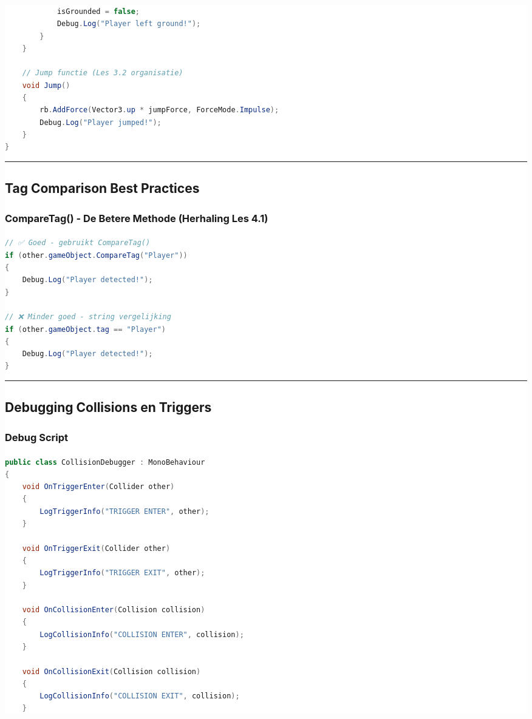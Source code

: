 ```csharp
            isGrounded = false;
            Debug.Log("Player left ground!");
        }
    }

    // Jump functie (Les 3.2 organisatie)
    void Jump()
    {
        rb.AddForce(Vector3.up * jumpForce, ForceMode.Impulse);
        Debug.Log("Player jumped!");
    }
}
```

---

## Tag Comparison Best Practices

### CompareTag() - De Betere Methode (Herhaling Les 4.1)

```csharp
// ✅ Goed - gebruikt CompareTag()
if (other.gameObject.CompareTag("Player"))
{
    Debug.Log("Player detected!");
}

// ❌ Minder goed - string vergelijking
if (other.gameObject.tag == "Player")
{
    Debug.Log("Player detected!");
}
```

---

## Debugging Collisions en Triggers

### Debug Script

```csharp
public class CollisionDebugger : MonoBehaviour
{
    void OnTriggerEnter(Collider other)
    {
        LogTriggerInfo("TRIGGER ENTER", other);
    }

    void OnTriggerExit(Collider other)
    {
        LogTriggerInfo("TRIGGER EXIT", other);
    }

    void OnCollisionEnter(Collision collision)
    {
        LogCollisionInfo("COLLISION ENTER", collision);
    }

    void OnCollisionExit(Collision collision)
    {
        LogCollisionInfo("COLLISION EXIT", collision);
    }

```